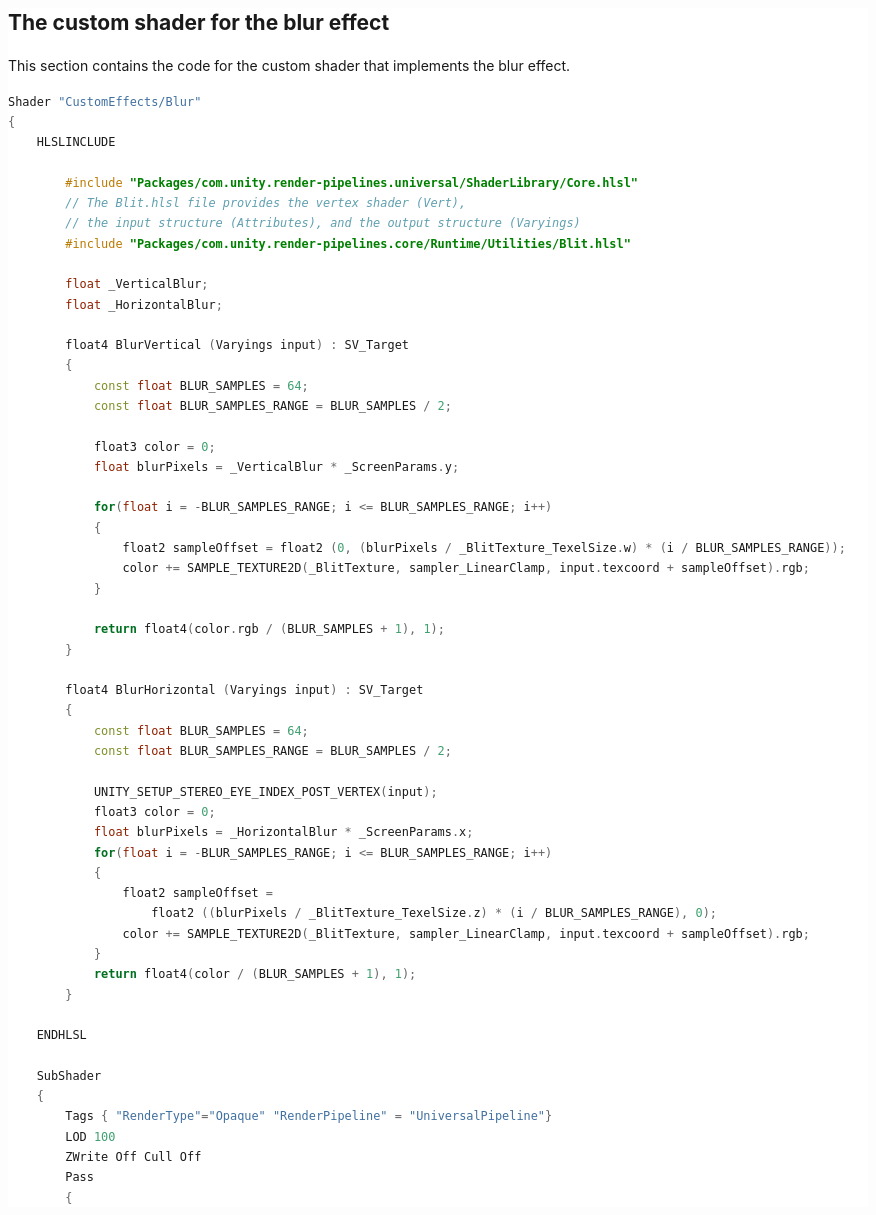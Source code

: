 ## <a name="example-shader"></a>The custom shader for the blur effect

This section contains the code for the custom shader that implements the blur effect.

```c++
Shader "CustomEffects/Blur"
{
    HLSLINCLUDE
    
        #include "Packages/com.unity.render-pipelines.universal/ShaderLibrary/Core.hlsl"
        // The Blit.hlsl file provides the vertex shader (Vert),
        // the input structure (Attributes), and the output structure (Varyings)
        #include "Packages/com.unity.render-pipelines.core/Runtime/Utilities/Blit.hlsl"

        float _VerticalBlur;
        float _HorizontalBlur;
    
        float4 BlurVertical (Varyings input) : SV_Target
        {
            const float BLUR_SAMPLES = 64;
            const float BLUR_SAMPLES_RANGE = BLUR_SAMPLES / 2;
            
            float3 color = 0;
            float blurPixels = _VerticalBlur * _ScreenParams.y;
            
            for(float i = -BLUR_SAMPLES_RANGE; i <= BLUR_SAMPLES_RANGE; i++)
            {
                float2 sampleOffset = float2 (0, (blurPixels / _BlitTexture_TexelSize.w) * (i / BLUR_SAMPLES_RANGE));
                color += SAMPLE_TEXTURE2D(_BlitTexture, sampler_LinearClamp, input.texcoord + sampleOffset).rgb;
            }
            
            return float4(color.rgb / (BLUR_SAMPLES + 1), 1);
        }

        float4 BlurHorizontal (Varyings input) : SV_Target
        {
            const float BLUR_SAMPLES = 64;
            const float BLUR_SAMPLES_RANGE = BLUR_SAMPLES / 2;
            
            UNITY_SETUP_STEREO_EYE_INDEX_POST_VERTEX(input);
            float3 color = 0;
            float blurPixels = _HorizontalBlur * _ScreenParams.x;
            for(float i = -BLUR_SAMPLES_RANGE; i <= BLUR_SAMPLES_RANGE; i++)
            {
                float2 sampleOffset =
                    float2 ((blurPixels / _BlitTexture_TexelSize.z) * (i / BLUR_SAMPLES_RANGE), 0);
                color += SAMPLE_TEXTURE2D(_BlitTexture, sampler_LinearClamp, input.texcoord + sampleOffset).rgb;
            }
            return float4(color / (BLUR_SAMPLES + 1), 1);
        }
    
    ENDHLSL
    
    SubShader
    {
        Tags { "RenderType"="Opaque" "RenderPipeline" = "UniversalPipeline"}
        LOD 100
        ZWrite Off Cull Off
        Pass
        {
```